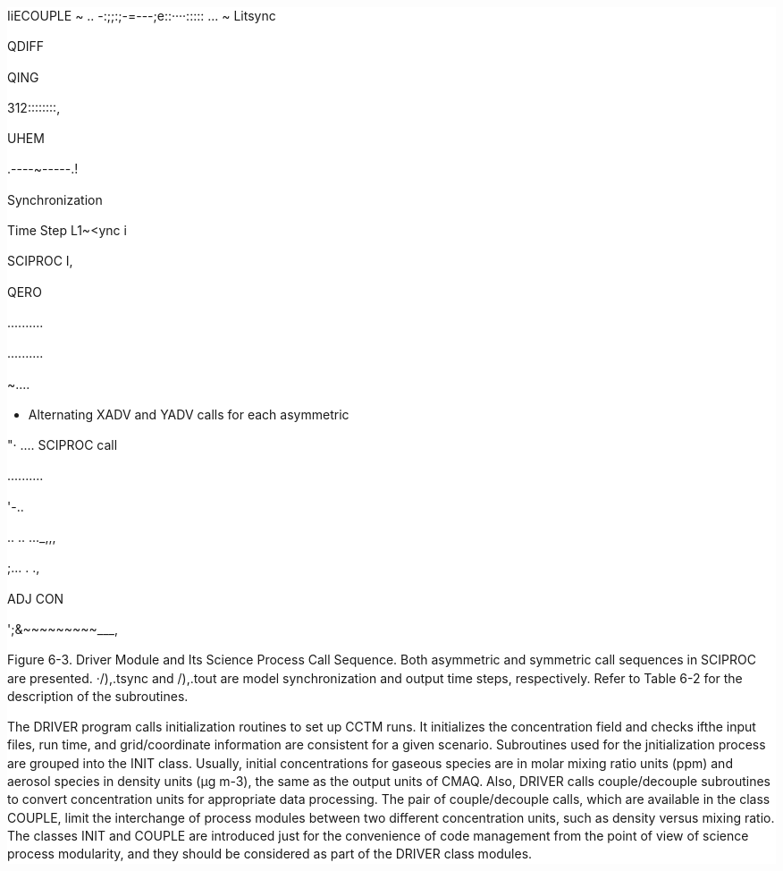 IiECOUPLE 
~ .. -:;;:;-=---;e::····::::: ... ~ Litsync 

QDIFF 

QING 

312::::::::, 

UHEM 

.----~-----.! 

Synchronization 

Time Step L1~<ync  i 

SCIPROC  I, 

QERO 

.......... 

.......... 

~.... 

* Alternating 
XADV and YADV calls 
for each asymmetric 

"· ....  SCIPROC call 

.......... 

'-.. 

.. .. ..._,,, 

;... . ., 

ADJ CON 

';&~~~~~~~~~___, 

Figure 6-3.  Driver Module and Its Science Process Call Sequence. 
Both asymmetric and symmetric call sequences in SCIPROC are presented. ·/),.tsync  and  /),.tout  are 
model synchronization and output time steps, respectively. Refer to Table 6-2 for the description 
of the subroutines. 

The DRIVER program calls initialization routines to set up CCTM runs.  It initializes the 
concentration field and checks ifthe input files, run time, and grid/coordinate information are 
consistent for a given scenario.  Subroutines used for the jnitialization process are grouped into 
the INIT class.  Usually, initial concentrations for gaseous species are in molar mixing ratio units 
(ppm) and aerosol species in density units (µg  m-3), the same as the output units of CMAQ. 
Also, DRIVER calls couple/decouple subroutines to convert concentration units for appropriate 
data processing.  The pair of couple/decouple calls, which are available in the class COUPLE, 
limit the interchange of process modules between two different concentration units, such as 
density versus mixing ratio.  The classes INIT and COUPLE are introduced just for the 
convenience of code management from the point of view of science process modularity, and they 
should be considered as part of the DRIVER class modules. 
